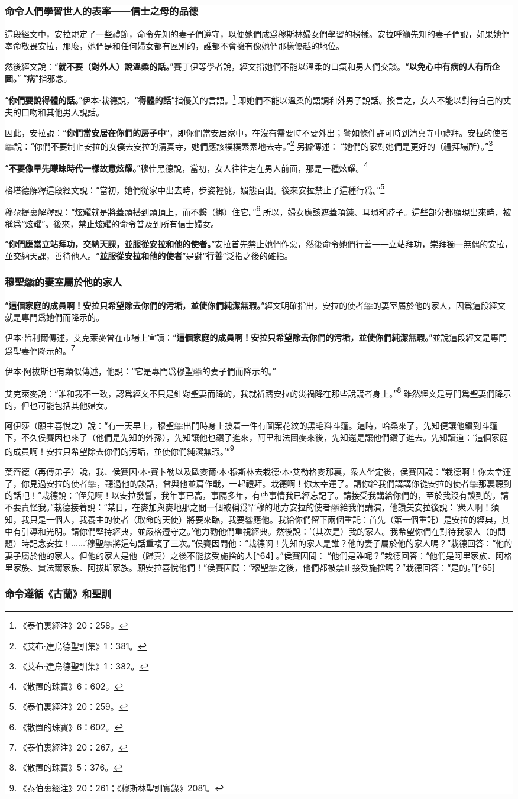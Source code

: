 ### 命令人們學習世人的表率——信士之母的品德

這段經文中，安拉規定了一些禮節，命令先知的妻子們遵守，以便她們成爲穆斯林婦女們學習的榜樣。安拉呼籲先知的妻子們說，如果她們奉命敬畏安拉，那麼，她們是和任何婦女都有區別的，誰都不會擁有像她們那樣優越的地位。

然後經文說：“**就不要（對外人）說溫柔的話。**”賽丁伊等學者說，經文指她們不能以溫柔的口氣和男人們交談。“**以免心中有病的人有所企圖。**” “**病**”指邪念。

“**你們要說得體的話。**”伊本·栽德說，“**得體的話**”指優美的言語。[^55] 即她們不能以溫柔的語調和外男子說話。換言之，女人不能以對待自己的丈夫的口吻和其他男人說話。

因此，安拉說：“**你們當安居在你們的房子中**”，即你們當安居家中，在沒有需要時不要外出；譬如條件許可時到清真寺中禮拜。安拉的使者ﷺ說：“你們不要制止安拉的女僕去安拉的清真寺，她們應該樸樸素素地去寺。”[^56] 另據傳述： “她們的家對她們是更好的（禮拜場所）。”[^57] 

“**不要像早先矇昧時代一樣故意炫耀。**”穆佳黑德說，當初，女人往往走在男人前面，那是一種炫耀。[^58] 

格塔德解釋這段經文說：“當初，她們從家中出去時，步姿輕佻，媚態百出。後來安拉禁止了這種行爲。”[^59] 

穆尕提裏解釋說：“炫耀就是將蓋頭搭到頭頂上，而不繫（綁）住它。”[^60] 所以，婦女應該遮蓋項鍊、耳環和脖子。這些部分都顯現出來時，被稱爲“炫耀”。後來，禁止炫耀的命令普及到所有信士婦女。

“**你們應當立站拜功，交納天課，並服從安拉和他的使者。**”安拉首先禁止她們作惡，然後命令她們行善——立站拜功，崇拜獨一無偶的安拉，並交納天課，善待他人。“**並服從安拉和他的使者**”是對“**行善**”泛指之後的確指。

[^55]:《泰伯裏經注》20：258。

[^56]:《艾布·達烏德聖訓集》1：381。

### 穆聖ﷺ的妻室屬於他的家人

“**這個家庭的成員啊！安拉只希望除去你們的污垢，並使你們純潔無瑕。**”經文明確指出，安拉的使者ﷺ的妻室屬於他的家人，因爲這段經文就是專門爲她們而降示的。

伊本·哲利爾傳述，艾克萊麥曾在市場上宣讀：“**這個家庭的成員啊！安拉只希望除去你們的污垢，並使你們純潔無瑕。**”並說這段經文是專門爲聖妻們降示的。[^61] 

伊本·阿拔斯也有類似傳述，他說：“它是專門爲穆聖ﷺ的妻子們而降示的。”

艾克萊麥說：“誰和我不一致，認爲經文不只是針對聖妻而降的，我就祈禱安拉的災禍降在那些說謊者身上。”[^62] 雖然經文是專門爲聖妻們降示的，但也可能包括其他婦女。

阿伊莎（願主喜悅之）說：“有一天早上，穆聖ﷺ出門時身上披着一件有圖案花紋的黑毛料斗篷。這時，哈桑來了，先知便讓他鑽到斗篷下，不久侯賽因也來了（他們是先知的外孫），先知讓他也鑽了進來，阿里和法圖麥來後，先知還是讓他們鑽了進去。先知讀道：‘這個家庭的成員啊！安拉只希望除去你們的污垢，並使你們純潔無瑕。’”[^63] 

葉齊德（再傳弟子）說，我、侯賽因·本·賽卜勒以及歐麥爾·本·穆斯林去栽德·本·艾勒格麥那裏，衆人坐定後，侯賽因說：“栽德啊！你太幸運了，你見過安拉的使者ﷺ，聽過他的談話，曾與他並肩作戰，一起禮拜。栽德啊！你太幸運了。請你給我們講講你從安拉的使者ﷺ那裏聽到的話吧！”栽德說：“侄兒啊！以安拉發誓，我年事已高，事隔多年，有些事情我已經忘記了。請接受我講給你們的，至於我沒有談到的，請不要責怪我。”栽德接着說：“某日，在麥加與麥地那之間一個被稱爲罕穆的地方安拉的使者ﷺ給我們講演，他讚美安拉後說：‘衆人啊！須知，我只是一個人，我養主的使者（取命的天使）將要來臨，我要響應他。我給你們留下兩個重託：首先（第一個重託）是安拉的經典，其中有引導和光明。請你們堅持經典，並嚴格遵守之。’他力勸他們重視經典。然後說：‘（其次是）我的家人。我希望你們在對待我家人（的問題）時記念安拉！……’穆聖ﷺ將這句話重複了三次。”侯賽因問他：“栽德啊！先知的家人是誰？他的妻子屬於他的家人嗎？”栽德回答：“他的妻子屬於他的家人。但他的家人是他（歸真）之後不能接受施捨的人[^64] 。”侯賽因問： “他們是誰呢？”栽德回答：“他們是阿里家族、阿格里家族、賈法爾家族、阿拔斯家族。願安拉喜悅他們！”侯賽因問：“穆聖ﷺ之後，他們都被禁止接受施捨嗎？”栽德回答：“是的。”[^65] 

[^57]:《艾布·達烏德聖訓集》1：382。

[^58]:《散置的珠寶》6：602。

[^59]:《泰伯裏經注》20：259。

[^60]:《散置的珠寶》6：602。

[^61]:《泰伯裏經注》20：267。

[^62]:《散置的珠寶》5：376。

[^63]:《泰伯裏經注》20：261；《穆斯林聖訓實錄》2081。

### 命令遵循《古蘭》和聖訓
